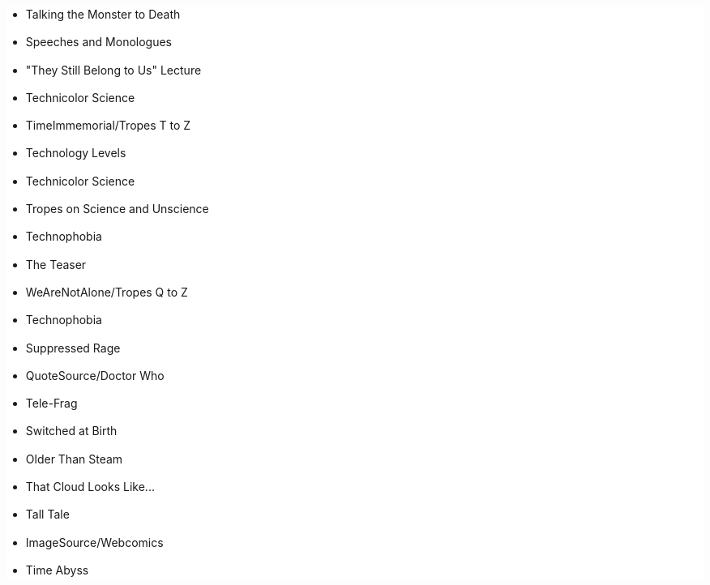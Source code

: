 -   Talking the Monster to Death
-   Speeches and Monologues
-   "They Still Belong to Us" Lecture

-   Technicolor Science
-   TimeImmemorial/Tropes T to Z
-   Technology Levels

-   Technicolor Science
-   Tropes on Science and Unscience
-   Technophobia

-   The Teaser
-   WeAreNotAlone/Tropes Q to Z
-   Technophobia

-   Suppressed Rage
-   QuoteSource/Doctor Who
-   Tele-Frag

-   Switched at Birth
-   Older Than Steam
-   That Cloud Looks Like...

-   Tall Tale
-   ImageSource/Webcomics
-   Time Abyss